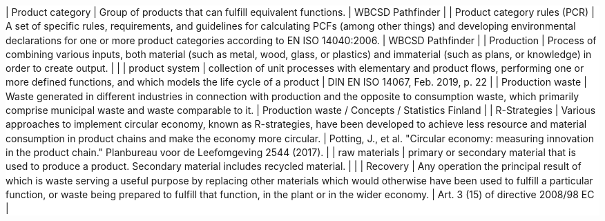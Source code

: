 | Product category                             | Group of products that can fulfill equivalent functions.                                                                                                                                                                                                                                                                                                                                                                                                                                                                                     | WBCSD Pathfinder                                                                                                                                                                                                                  |
| Product category rules (PCR)                 | A set of specific rules, requirements, and guidelines for calculating PCFs (among other things) and developing environmental declarations for one or more product categories according to EN ISO 14040:2006.                                                                                                                                                                                                                                                                                                                                   | WBCSD Pathfinder                                                                                                                                                                                                             |
| Production                                    | Process of combining various inputs, both material (such as metal, wood, glass, or plastics) and immaterial (such as plans, or knowledge) in order to create output.                                                                                                                                                                                                                                                                                                                                            |                                                                                                                                                                                                         |
| product system                   | collection of unit processes with elementary and product flows, performing one or more defined functions, and which models the life cycle of a product                                                                                                                                                                                                                                                                                      | DIN EN ISO 14067, Feb. 2019, p. 22                            |
| Production waste                 | Waste generated in different industries in connection with production and the opposite to consumption waste, which primarily comprise municipal waste and waste comparable to it.                                                                                                                                                                                                                                                                                                                            | Production waste / Concepts / Statistics Finland                                                                                                                                                                                                               |
| R-Strategies                                | Various approaches to implement circular economy, known as R-strategies, have been developed to achieve less resource and material consumption in product chains and make the economy more circular.                                                                                                                                                                                                     | Potting, J., et al. "Circular economy: measuring innovation in the product chain." Planbureau voor de Leefomgeving 2544 (2017).                                                                                                                                                                                                                |
| raw materials                                  | primary or secondary material that is used to produce a product. Secondary material includes recycled material.                                                                                                                                                                                                                                                                                                                                                                   |                                                                                                                                                                                                     |
| Recovery                             | Any operation the principal result of which is waste serving a useful purpose by replacing other materials which would otherwise have been used to fulfill a particular function, or waste being prepared to fulfill that function, in the plant or in the wider economy.                                                                                                                                                                           | Art. 3 (15) of directive 2008/98 EC                                                                                                                                                                                                                  |